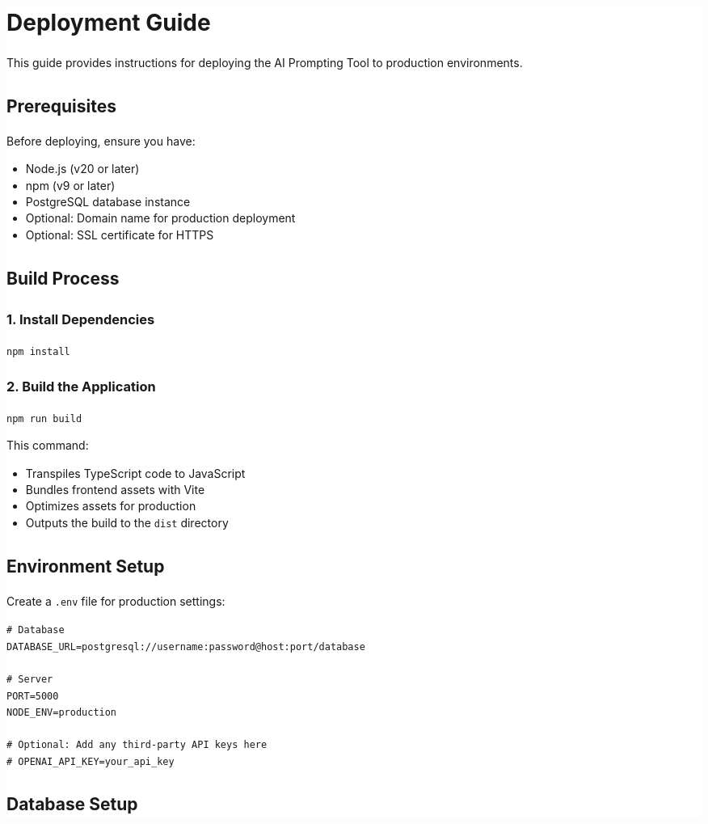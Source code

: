 # Deployment Guide

This guide provides instructions for deploying the AI Prompting Tool to production environments.

## Prerequisites

Before deploying, ensure you have:

- Node.js (v20 or later)
- npm (v9 or later)
- PostgreSQL database instance
- Optional: Domain name for production deployment
- Optional: SSL certificate for HTTPS

## Build Process

### 1. Install Dependencies

```bash
npm install
```

### 2. Build the Application

```bash
npm run build
```

This command:
- Transpiles TypeScript code to JavaScript
- Bundles frontend assets with Vite
- Optimizes assets for production
- Outputs the build to the `dist` directory

## Environment Setup

Create a `.env` file for production settings:

```
# Database
DATABASE_URL=postgresql://username:password@host:port/database

# Server
PORT=5000
NODE_ENV=production

# Optional: Add any third-party API keys here
# OPENAI_API_KEY=your_api_key
```

## Database Setup
